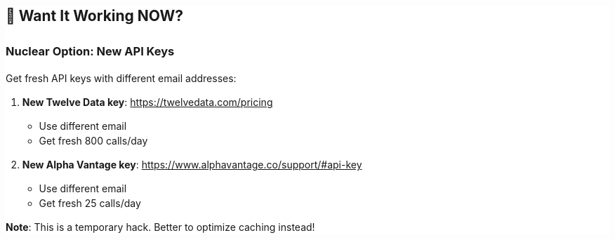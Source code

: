 
## 🚀 Want It Working NOW?

### Nuclear Option: New API Keys

Get fresh API keys with different email addresses:

1. **New Twelve Data key**: https://twelvedata.com/pricing
   - Use different email
   - Get fresh 800 calls/day
   
2. **New Alpha Vantage key**: https://www.alphavantage.co/support/#api-key
   - Use different email
   - Get fresh 25 calls/day

**Note**: This is a temporary hack. Better to optimize caching instead!
